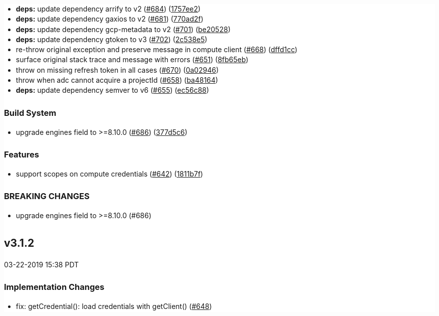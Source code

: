 * **deps:** update dependency arrify to v2 ([#684](https://www.github.com/googleapis/google-auth-library-nodejs/issues/684)) ([1757ee2](https://www.github.com/googleapis/google-auth-library-nodejs/commit/1757ee2))
* **deps:** update dependency gaxios to v2 ([#681](https://www.github.com/googleapis/google-auth-library-nodejs/issues/681)) ([770ad2f](https://www.github.com/googleapis/google-auth-library-nodejs/commit/770ad2f))
* **deps:** update dependency gcp-metadata to v2 ([#701](https://www.github.com/googleapis/google-auth-library-nodejs/issues/701)) ([be20528](https://www.github.com/googleapis/google-auth-library-nodejs/commit/be20528))
* **deps:** update dependency gtoken to v3 ([#702](https://www.github.com/googleapis/google-auth-library-nodejs/issues/702)) ([2c538e5](https://www.github.com/googleapis/google-auth-library-nodejs/commit/2c538e5))
* re-throw original exception and preserve message in compute client ([#668](https://www.github.com/googleapis/google-auth-library-nodejs/issues/668)) ([dffd1cc](https://www.github.com/googleapis/google-auth-library-nodejs/commit/dffd1cc))
* surface original stack trace and message with errors ([#651](https://www.github.com/googleapis/google-auth-library-nodejs/issues/651)) ([8fb65eb](https://www.github.com/googleapis/google-auth-library-nodejs/commit/8fb65eb))
* throw on missing refresh token in all cases ([#670](https://www.github.com/googleapis/google-auth-library-nodejs/issues/670)) ([0a02946](https://www.github.com/googleapis/google-auth-library-nodejs/commit/0a02946))
* throw when adc cannot acquire a projectId ([#658](https://www.github.com/googleapis/google-auth-library-nodejs/issues/658)) ([ba48164](https://www.github.com/googleapis/google-auth-library-nodejs/commit/ba48164))
* **deps:** update dependency semver to v6 ([#655](https://www.github.com/googleapis/google-auth-library-nodejs/issues/655)) ([ec56c88](https://www.github.com/googleapis/google-auth-library-nodejs/commit/ec56c88))


### Build System

* upgrade engines field to >=8.10.0 ([#686](https://www.github.com/googleapis/google-auth-library-nodejs/issues/686)) ([377d5c6](https://www.github.com/googleapis/google-auth-library-nodejs/commit/377d5c6))


### Features

* support scopes on compute credentials ([#642](https://www.github.com/googleapis/google-auth-library-nodejs/issues/642)) ([1811b7f](https://www.github.com/googleapis/google-auth-library-nodejs/commit/1811b7f))


### BREAKING CHANGES

* upgrade engines field to >=8.10.0 (#686)

## v3.1.2

03-22-2019 15:38 PDT

### Implementation Changes
- fix: getCredential(): load credentials with getClient() ([#648](https://github.com/google/google-auth-library-nodejs/pull/648))
